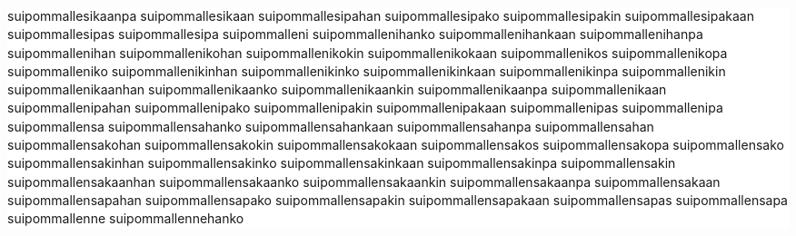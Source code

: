 suipommallesikaanpa
suipommallesikaan
suipommallesipahan
suipommallesipako
suipommallesipakin
suipommallesipakaan
suipommallesipas
suipommallesipa
suipommalleni
suipommallenihanko
suipommallenihankaan
suipommallenihanpa
suipommallenihan
suipommallenikohan
suipommallenikokin
suipommallenikokaan
suipommallenikos
suipommallenikopa
suipommalleniko
suipommallenikinhan
suipommallenikinko
suipommallenikinkaan
suipommallenikinpa
suipommallenikin
suipommallenikaanhan
suipommallenikaanko
suipommallenikaankin
suipommallenikaanpa
suipommallenikaan
suipommallenipahan
suipommallenipako
suipommallenipakin
suipommallenipakaan
suipommallenipas
suipommallenipa
suipommallensa
suipommallensahanko
suipommallensahankaan
suipommallensahanpa
suipommallensahan
suipommallensakohan
suipommallensakokin
suipommallensakokaan
suipommallensakos
suipommallensakopa
suipommallensako
suipommallensakinhan
suipommallensakinko
suipommallensakinkaan
suipommallensakinpa
suipommallensakin
suipommallensakaanhan
suipommallensakaanko
suipommallensakaankin
suipommallensakaanpa
suipommallensakaan
suipommallensapahan
suipommallensapako
suipommallensapakin
suipommallensapakaan
suipommallensapas
suipommallensapa
suipommallenne
suipommallennehanko